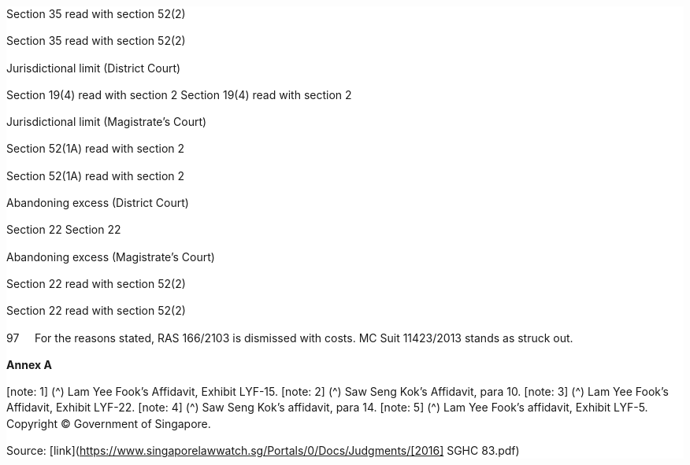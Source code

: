  Section 35 read with section 52(2) 

 Section 35 read with section 52(2) 

 Jurisdictional limit (District Court) 

 Section 19(4) read with section 2 Section 19(4) read with section 2 

 Jurisdictional limit (Magistrate’s Court) 

 Section 52(1A) read with section 2 

 Section 52(1A) read with section 2 

 Abandoning excess (District Court) 

 Section 22 Section 22 

 Abandoning excess (Magistrate’s Court) 

 Section 22 read with section 52(2) 

 Section 22 read with section 52(2) 

97     For the reasons stated, RAS 166/2103 is dismissed with costs. MC Suit 11423/2013 stands as struck out. 

**Annex A** 

[note: 1] (^) Lam Yee Fook’s Affidavit, Exhibit LYF-15. [note: 2] (^) Saw Seng Kok’s Affidavit, para 10. [note: 3] (^) Lam Yee Fook’s Affidavit, Exhibit LYF-22. [note: 4] (^) Saw Seng Kok’s affidavit, para 14. [note: 5] (^) Lam Yee Fook’s affidavit, Exhibit LYF-5. Copyright © Government of Singapore. 


Source: [link](https://www.singaporelawwatch.sg/Portals/0/Docs/Judgments/[2016] SGHC 83.pdf)
